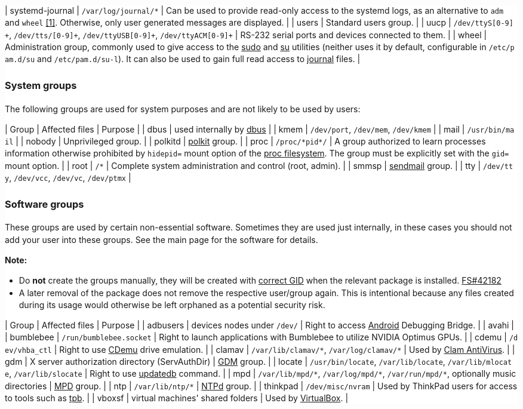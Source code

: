 | systemd-journal | `/var/log/journal/*` | Can be used to provide read-only access to the systemd logs, as an alternative to `adm` and `wheel` [[1]](https://cgit.freedesktop.org/systemd/systemd/tree/README?id=fdbbf0eeda929451e2aaf34937a72f03a225e315#n190). Otherwise, only user generated messages are displayed. |
| users | Standard users group. |
| uucp | `/dev/ttyS[0-9]+`, `/dev/tts/[0-9]+`, `/dev/ttyUSB[0-9]+`, `/dev/ttyACM[0-9]+` | RS-232 serial ports and devices connected to them. |
| wheel | Administration group, commonly used to give access to the [sudo](/index.php/Sudo "Sudo") and [su](/index.php/Su "Su") utilities (neither uses it by default, configurable in `/etc/pam.d/su` and `/etc/pam.d/su-l`). It can also be used to gain full read access to [journal](/index.php/Systemd#Journal "Systemd") files. |

### System groups

The following groups are used for system purposes and are not likely to be used by users:

| Group | Affected files | Purpose |
| dbus | used internally by [dbus](https://www.archlinux.org/packages/?name=dbus) |
| kmem | `/dev/port`, `/dev/mem`, `/dev/kmem` |
| mail | `/usr/bin/mail` |
| nobody | Unprivileged group. |
| polkitd | [polkit](/index.php/Polkit "Polkit") group. |
| proc | `/proc/*pid*/` | A group authorized to learn processes information otherwise prohibited by `hidepid=` mount option of the [proc filesystem](https://www.kernel.org/doc/Documentation/filesystems/proc.txt). The group must be explicitly set with the `gid=` mount option. |
| root | `/*` | Complete system administration and control (root, admin). |
| smmsp | [sendmail](/index.php/Sendmail "Sendmail") group. |
| tty | `/dev/tty`, `/dev/vcc`, `/dev/vc`, `/dev/ptmx` |

### Software groups

These groups are used by certain non-essential software. Sometimes they are used just internally, in these cases you should not add your user into these groups. See the main page for the software for details.

**Note:**

*   Do **not** create the groups manually, they will be created with [correct GID](/index.php/DeveloperWiki:UID_/_GID_Database "DeveloperWiki:UID / GID Database") when the relevant package is installed. [FS#42182](https://bugs.archlinux.org/task/42182)
*   A later removal of the package does not remove the respective user/group again. This is intentional because any files created during its usage would otherwise be left orphaned as a potential security risk.

| Group | Affected files | Purpose |
| adbusers | devices nodes under `/dev/` | Right to access [Android](/index.php/Android "Android") Debugging Bridge. |
| avahi |
| bumblebee | `/run/bumblebee.socket` | Right to launch applications with Bumblebee to utilize NVIDIA Optimus GPUs. |
| cdemu | `/dev/vhba_ctl` | Right to use [CDemu](/index.php/CDemu "CDemu") drive emulation. |
| clamav | `/var/lib/clamav/*`, `/var/log/clamav/*` | Used by [Clam AntiVirus](/index.php/Clam_AntiVirus "Clam AntiVirus"). |
| gdm | X server authorization directory (ServAuthDir) | [GDM](/index.php/GDM "GDM") group. |
| locate | `/usr/bin/locate`, `/var/lib/locate`, `/var/lib/mlocate`, `/var/lib/slocate` | Right to use [updatedb](https://en.wikipedia.org/wiki/updatedb "wikipedia:updatedb") command. |
| mpd | `/var/lib/mpd/*`, `/var/log/mpd/*`, `/var/run/mpd/*`, optionally music directories | [MPD](/index.php/MPD "MPD") group. |
| ntp | `/var/lib/ntp/*` | [NTPd](/index.php/NTPd "NTPd") group. |
| thinkpad | `/dev/misc/nvram` | Used by ThinkPad users for access to tools such as [tpb](/index.php/Tpb "Tpb"). |
| vboxsf | virtual machines' shared folders | Used by [VirtualBox](/index.php/VirtualBox "VirtualBox"). |